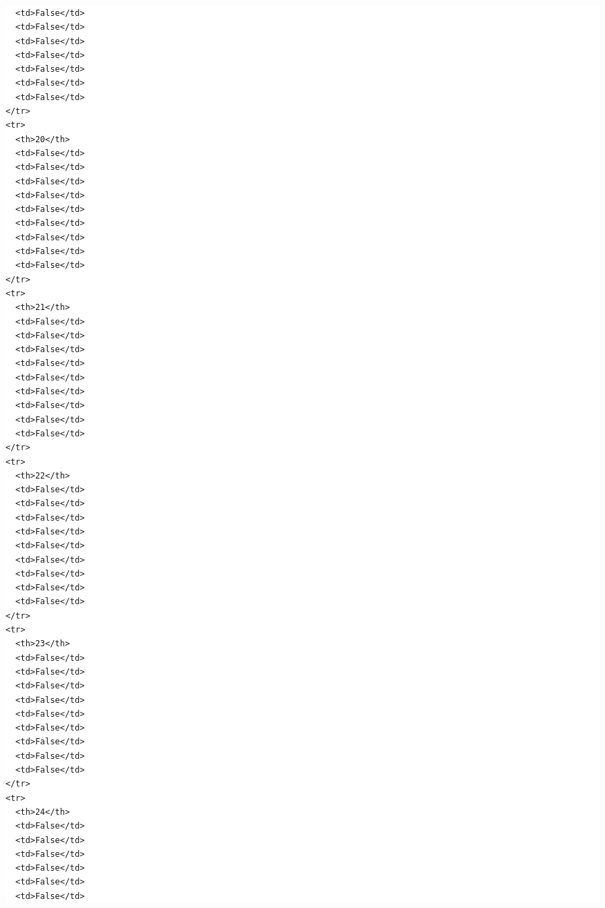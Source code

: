       <td>False</td>
      <td>False</td>
      <td>False</td>
      <td>False</td>
      <td>False</td>
      <td>False</td>
      <td>False</td>
    </tr>
    <tr>
      <th>20</th>
      <td>False</td>
      <td>False</td>
      <td>False</td>
      <td>False</td>
      <td>False</td>
      <td>False</td>
      <td>False</td>
      <td>False</td>
      <td>False</td>
    </tr>
    <tr>
      <th>21</th>
      <td>False</td>
      <td>False</td>
      <td>False</td>
      <td>False</td>
      <td>False</td>
      <td>False</td>
      <td>False</td>
      <td>False</td>
      <td>False</td>
    </tr>
    <tr>
      <th>22</th>
      <td>False</td>
      <td>False</td>
      <td>False</td>
      <td>False</td>
      <td>False</td>
      <td>False</td>
      <td>False</td>
      <td>False</td>
      <td>False</td>
    </tr>
    <tr>
      <th>23</th>
      <td>False</td>
      <td>False</td>
      <td>False</td>
      <td>False</td>
      <td>False</td>
      <td>False</td>
      <td>False</td>
      <td>False</td>
      <td>False</td>
    </tr>
    <tr>
      <th>24</th>
      <td>False</td>
      <td>False</td>
      <td>False</td>
      <td>False</td>
      <td>False</td>
      <td>False</td>